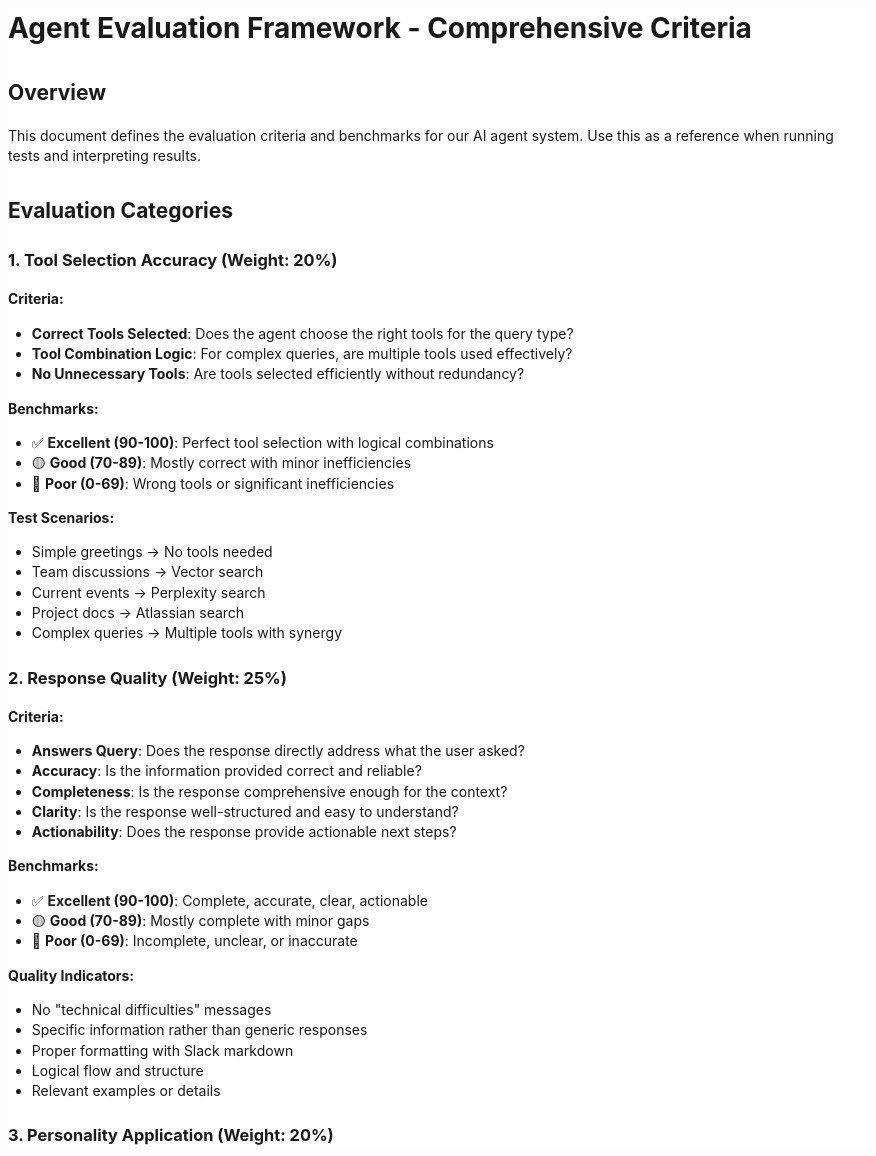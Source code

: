 # Agent Evaluation Framework - Comprehensive Criteria

## Overview

This document defines the evaluation criteria and benchmarks for our AI agent system. Use this as a reference when running tests and interpreting results.

## Evaluation Categories

### 1. Tool Selection Accuracy (Weight: 20%)

**Criteria:**
- **Correct Tools Selected**: Does the agent choose the right tools for the query type?
- **Tool Combination Logic**: For complex queries, are multiple tools used effectively?
- **No Unnecessary Tools**: Are tools selected efficiently without redundancy?

**Benchmarks:**
- ✅ **Excellent (90-100)**: Perfect tool selection with logical combinations
- 🟡 **Good (70-89)**: Mostly correct with minor inefficiencies  
- 🔴 **Poor (0-69)**: Wrong tools or significant inefficiencies

**Test Scenarios:**
- Simple greetings → No tools needed
- Team discussions → Vector search
- Current events → Perplexity search
- Project docs → Atlassian search
- Complex queries → Multiple tools with synergy

### 2. Response Quality (Weight: 25%)

**Criteria:**
- **Answers Query**: Does the response directly address what the user asked?
- **Accuracy**: Is the information provided correct and reliable?
- **Completeness**: Is the response comprehensive enough for the context?
- **Clarity**: Is the response well-structured and easy to understand?
- **Actionability**: Does the response provide actionable next steps?

**Benchmarks:**
- ✅ **Excellent (90-100)**: Complete, accurate, clear, actionable
- 🟡 **Good (70-89)**: Mostly complete with minor gaps
- 🔴 **Poor (0-69)**: Incomplete, unclear, or inaccurate

**Quality Indicators:**
- No "technical difficulties" messages
- Specific information rather than generic responses
- Proper formatting with Slack markdown
- Logical flow and structure
- Relevant examples or details

### 3. Personality Application (Weight: 20%)
